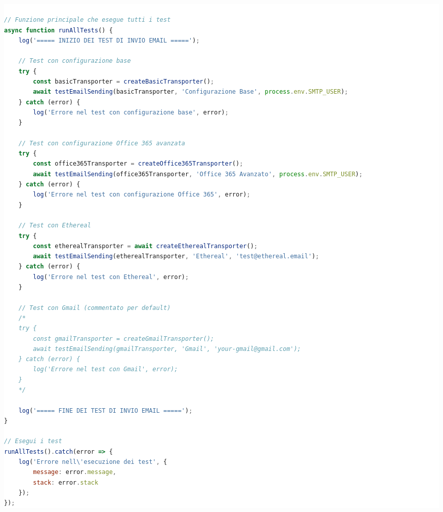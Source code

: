 ```javascript

// Funzione principale che esegue tutti i test
async function runAllTests() {
    log('===== INIZIO DEI TEST DI INVIO EMAIL =====');
    
    // Test con configurazione base
    try {
        const basicTransporter = createBasicTransporter();
        await testEmailSending(basicTransporter, 'Configurazione Base', process.env.SMTP_USER);
    } catch (error) {
        log('Errore nel test con configurazione base', error);
    }
    
    // Test con configurazione Office 365 avanzata
    try {
        const office365Transporter = createOffice365Transporter();
        await testEmailSending(office365Transporter, 'Office 365 Avanzato', process.env.SMTP_USER);
    } catch (error) {
        log('Errore nel test con configurazione Office 365', error);
    }
    
    // Test con Ethereal
    try {
        const etherealTransporter = await createEtherealTransporter();
        await testEmailSending(etherealTransporter, 'Ethereal', 'test@ethereal.email');
    } catch (error) {
        log('Errore nel test con Ethereal', error);
    }
    
    // Test con Gmail (commentato per default)
    /*
    try {
        const gmailTransporter = createGmailTransporter();
        await testEmailSending(gmailTransporter, 'Gmail', 'your-gmail@gmail.com');
    } catch (error) {
        log('Errore nel test con Gmail', error);
    }
    */
    
    log('===== FINE DEI TEST DI INVIO EMAIL =====');
}

// Esegui i test
runAllTests().catch(error => {
    log('Errore nell\'esecuzione dei test', {
        message: error.message,
        stack: error.stack
    });
});
```
